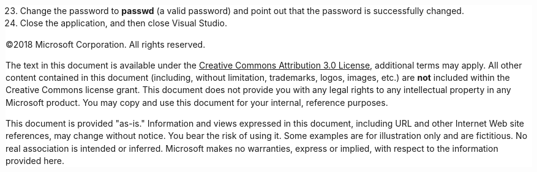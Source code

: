 23. Change the password to **passwd** (a valid password) and point out that the password is successfully changed.
24. Close the application, and then close Visual Studio.

©2018 Microsoft Corporation. All rights reserved.

The text in this document is available under the  [Creative Commons Attribution 3.0 License](https://creativecommons.org/licenses/by/3.0/legalcode), additional terms may apply. All other content contained in this document (including, without limitation, trademarks, logos, images, etc.) are  **not**  included within the Creative Commons license grant. This document does not provide you with any legal rights to any intellectual property in any Microsoft product. You may copy and use this document for your internal, reference purposes.

This document is provided &quot;as-is.&quot; Information and views expressed in this document, including URL and other Internet Web site references, may change without notice. You bear the risk of using it. Some examples are for illustration only and are fictitious. No real association is intended or inferred. Microsoft makes no warranties, express or implied, with respect to the information provided here.
